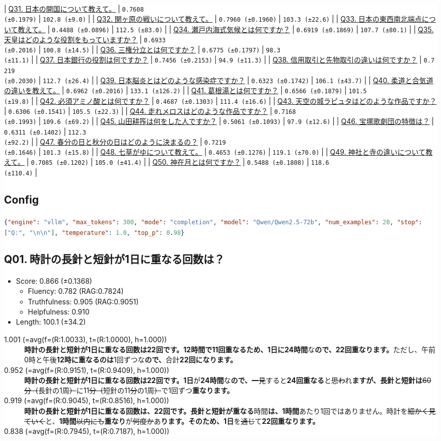 | [Q31. 日本の開国について教えて。](#Q31) | <code>0.7608 (±0.1979)</code> | <code>102.8 (±9.0)</code> |
| [Q32. 関ヶ原の戦いについて教えて。](#Q32) | <code>0.7960 (±0.1960)</code> | <code>103.3 (±22.6)</code> |
| [Q33. 日本の東西南北端点について教えて。](#Q33) | <code>0.4488 (±0.0896)</code> | <code>112.5 (±83.0)</code> |
| [Q34. 瀬戸内海式気候とは何ですか？](#Q34) | <code>0.6919 (±0.1869)</code> | <code>107.7 (±80.1)</code> |
| [Q35. 天皇はどのような役割をもっていますか？](#Q35) | <code>0.6933 (±0.2016)</code> | <code>100.8 (±14.5)</code> |
| [Q36. 三権分立とは何ですか？](#Q36) | <code>0.6775 (±0.1797)</code> | <code>98.3 (±11.1)</code> |
| [Q37. 日本銀行の役割は何ですか？](#Q37) | <code>0.7456 (±0.2153)</code> | <code>94.9 (±11.3)</code> |
| [Q38. 信用取引と先物取引の違いは何ですか？](#Q38) | <code>0.7219 (±0.2030)</code> | <code>112.7 (±26.4)</code> |
| [Q39. 日本脳炎とはどのような感染症ですか？](#Q39) | <code>0.6323 (±0.1742)</code> | <code>106.1 (±43.7)</code> |
| [Q40. 柔道と合気道の違いを教えて。](#Q40) | <code>0.6962 (±0.2016)</code> | <code>133.1 (±126.2)</code> |
| [Q41. 葛根湯とは何ですか？](#Q41) | <code>0.6566 (±0.1879)</code> | <code>101.5 (±19.8)</code> |
| [Q42. 必須アミノ酸とは何ですか？](#Q42) | <code>0.4687 (±0.1303)</code> | <code>111.4 (±16.6)</code> |
| [Q43. 天空の城ラピュタはどのような作品ですか？](#Q43) | <code>0.6306 (±0.1541)</code> | <code>105.5 (±22.3)</code> |
| [Q44. 走れメロスはどのような作品ですか？](#Q44) | <code>0.7168 (±0.1993)</code> | <code>109.6 (±69.2)</code> |
| [Q45. 山田耕筰は何をした人ですか？](#Q45) | <code>0.5061 (±0.1093)</code> | <code>97.9 (±12.6)</code> |
| [Q46. 宝塚歌劇団の特徴は？](#Q46) | <code>0.6311 (±0.1402)</code> | <code>112.3 (±92.2)</code> |
| [Q47. 春分の日と秋分の日はどのように決まるの？](#Q47) | <code>0.7219 (±0.1646)</code> | <code>101.3 (±15.8)</code> |
| [Q48. 七草がゆについて教えて。](#Q48) | <code>0.4653 (±0.1276)</code> | <code>119.1 (±70.0)</code> |
| [Q49. 神社と寺の違いについて教えて。](#Q49) | <code>0.7085 (±0.1202)</code> | <code>105.0 (±41.4)</code> |
| [Q50. 神在月とは何ですか？](#Q50) | <code>0.5488 (±0.1808)</code> | <code>118.6 (±110.4)</code> |

## Config

```json
{"engine": "vllm", "max_tokens": 300, "mode": "completion", "model": "Qwen/Qwen2.5-72b", "num_examples": 20, "stop": ["Q:", "\n\n"], "temperature": 1.0, "top_p": 0.98}
```

## <a name="Q01"></a>Q01. 時計の長針と短針が1日に重なる回数は？

- Score: 0.866 (±0.1368)
  - Fluency: 0.782 (RAG:0.7824)
  - Truthfulness: 0.905 (RAG:0.9051)
  - Helpfulness: 0.910
- Length: 100.1 (±34.2)

<dl>
<dt>1.001 (=avg(f=(R:1.0033), t=(R:1.0000), h=1.000))</dt>
<dd><b>時計の長針と短針が1日に重なる回数は22回です。12時間で11回重なるため、1日に24時間</b>な<b>ので、22回重なります。</b>ただし、午前0時と午後<b>12時に重なるのは</b>1回ずつな<b>ので、</b>合計<b>22回になります。</b></dd>
<dt>0.952 (=avg(f=(R:0.9151), t=(R:0.9409), h=1.000))</dt>
<dd><b>時計の長針と短針が1日に重なる回数は22回です。1日</b>が<b>24時間</b>な<b>ので、</b><s>一見</s>すると<b>24回重なる</b>と<s>思わ</s>れ<b>ますが、長針と短針は</b><s>60分（</s>長針の1周<s>）</s>に11<s>分（</s>短針の11<s>分</s>の1周<s>）</s>で1回ずつ<b>重なります。</b></dd>
<dt>0.919 (=avg(f=(R:0.9045), t=(R:0.8516), h=1.000))</dt>
<dd><b>時計の長針と短針が1日に重なる回数は、22回です。長針と短針が重なる</b>時間<b>は、1時間</b>あたり1回ではありません。時計を<s>細かく見ていく</s>と、<b>1時間</b><s>以内にも</s><b>重なり</b>が<s>何度か</s>あ<b>ります。そのため、1日</b>を<s>通じ</s>て<b>22回重なります。</b></dd>
<dt>0.838 (=avg(f=(R:0.7945), t=(R:0.7187), h=1.000))</dt>